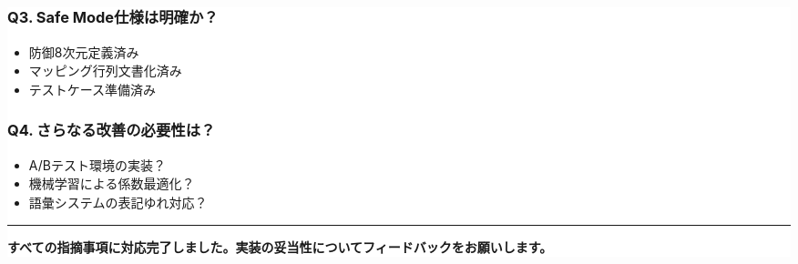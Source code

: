### Q3. Safe Mode仕様は明確か？
- 防御8次元定義済み
- マッピング行列文書化済み
- テストケース準備済み

### Q4. さらなる改善の必要性は？
- A/Bテスト環境の実装？
- 機械学習による係数最適化？
- 語彙システムの表記ゆれ対応？

---

**すべての指摘事項に対応完了しました。実装の妥当性についてフィードバックをお願いします。**